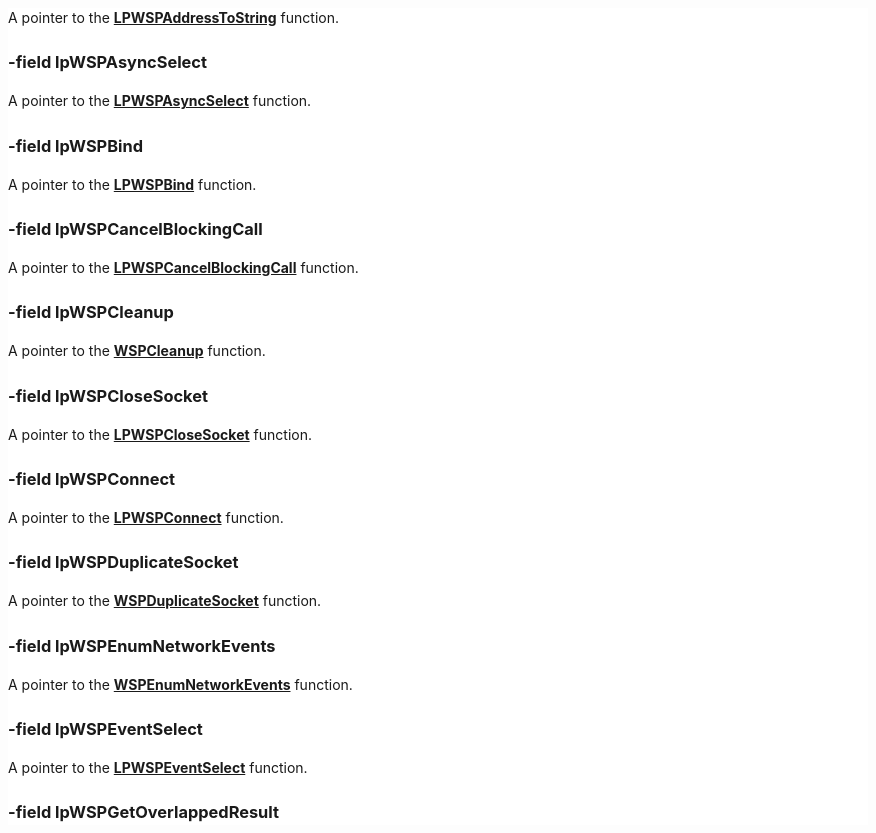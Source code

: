 A pointer to the [**LPWSPAddressToString**](nc-ws2spi-lpwspaddresstostring.md) function.

### -field lpWSPAsyncSelect

A pointer to the **[LPWSPAsyncSelect](nc-ws2spi-lpwspasyncselect.md)** function.

### -field lpWSPBind

A pointer to the <b><a href="/windows/win32/api/ws2spi/nc-ws2spi-lpwspbind">LPWSPBind</a></b> function.

### -field lpWSPCancelBlockingCall


A pointer to the <b><a href="/windows/win32/api/ws2spi/nc-ws2spi-lpwspcancelblockingcall">LPWSPCancelBlockingCall</a></b> function.

### -field lpWSPCleanup

 

A pointer to the [**WSPCleanup**](/windows/win32/api/ws2spi/nc-ws2spi-lpwspcleanup) function.

### -field lpWSPCloseSocket

 

A pointer to the <b><a href="/windows/win32/api/ws2spi/nc-ws2spi-lpwspclosecoket">LPWSPCloseSocket</a></b> function.

### -field lpWSPConnect

 

A pointer to the <b><a href="/windows/win32/api/ws2spi/nc-ws2spi-lpwspconnect">LPWSPConnect</a></b> function.

### -field lpWSPDuplicateSocket

 

A pointer to the [**WSPDuplicateSocket**](/windows/win32/api/ws2spi/nc-ws2spi-lpwspduplicatesocket) function.

### -field lpWSPEnumNetworkEvents

 
A pointer to the [**WSPEnumNetworkEvents**](/windows/win32/api/ws2spi/nc-ws2spi-lpwspenumnetworkevents) function.

### -field lpWSPEventSelect

 

A pointer to the [**LPWSPEventSelect**](/windows/win32/api/ws2spi/nc-ws2spi-lpwspenumnetworkevents) function.

### -field lpWSPGetOverlappedResult
